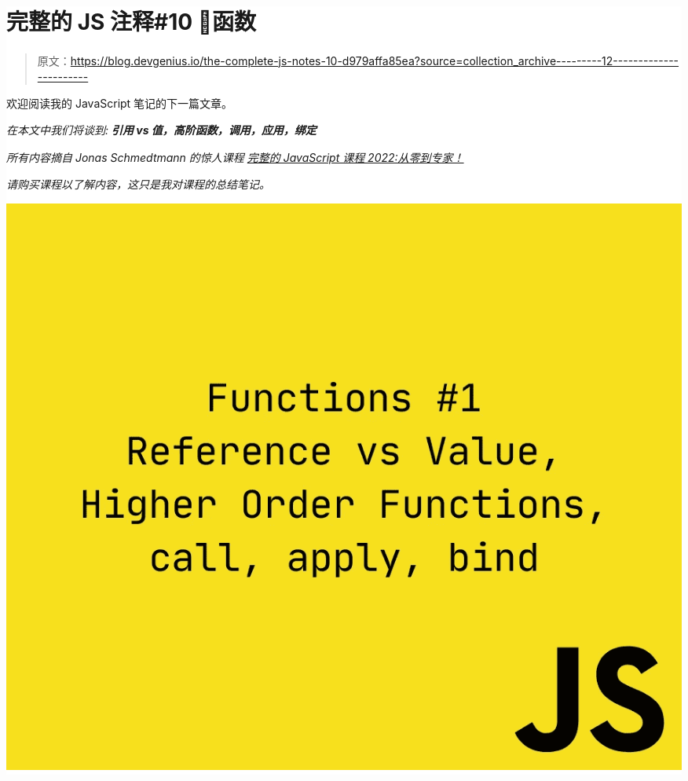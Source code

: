 # 完整的 JS 注释#10 🧵函数

> 原文：<https://blog.devgenius.io/the-complete-js-notes-10-d979affa85ea?source=collection_archive---------12----------------------->

欢迎阅读我的 JavaScript 笔记的下一篇文章。

*在本文中我们将谈到:* ***引用 vs 值，高阶函数，调用，应用，绑定***

*所有内容摘自 Jonas Schmedtmann 的惊人课程* [*完整的 JavaScript 课程 2022:从零到专家！*](https://www.udemy.com/course/the-complete-javascript-course/)

*请购买课程以了解内容，这只是我对课程的总结笔记。*

![](img/05e251d880b41ef77e775e4b825553f4.png)
